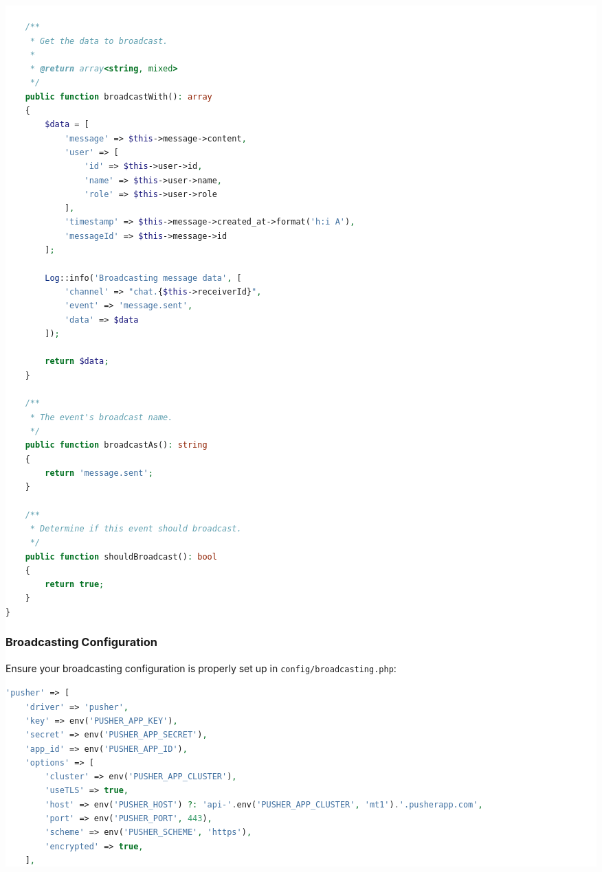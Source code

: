 ```php

    /**
     * Get the data to broadcast.
     * 
     * @return array<string, mixed>
     */
    public function broadcastWith(): array
    {
        $data = [
            'message' => $this->message->content,
            'user' => [
                'id' => $this->user->id,
                'name' => $this->user->name,
                'role' => $this->user->role
            ],
            'timestamp' => $this->message->created_at->format('h:i A'),
            'messageId' => $this->message->id
        ];
        
        Log::info('Broadcasting message data', [
            'channel' => "chat.{$this->receiverId}",
            'event' => 'message.sent',
            'data' => $data
        ]);
        
        return $data;
    }

    /**
     * The event's broadcast name.
     */
    public function broadcastAs(): string
    {
        return 'message.sent';
    }

    /**
     * Determine if this event should broadcast.
     */
    public function shouldBroadcast(): bool
    {
        return true;
    }
}
```

### Broadcasting Configuration

Ensure your broadcasting configuration is properly set up in `config/broadcasting.php`:

```php
'pusher' => [
    'driver' => 'pusher',
    'key' => env('PUSHER_APP_KEY'),
    'secret' => env('PUSHER_APP_SECRET'),
    'app_id' => env('PUSHER_APP_ID'),
    'options' => [
        'cluster' => env('PUSHER_APP_CLUSTER'),
        'useTLS' => true,
        'host' => env('PUSHER_HOST') ?: 'api-'.env('PUSHER_APP_CLUSTER', 'mt1').'.pusherapp.com',
        'port' => env('PUSHER_PORT', 443),
        'scheme' => env('PUSHER_SCHEME', 'https'),
        'encrypted' => true,
    ],
```